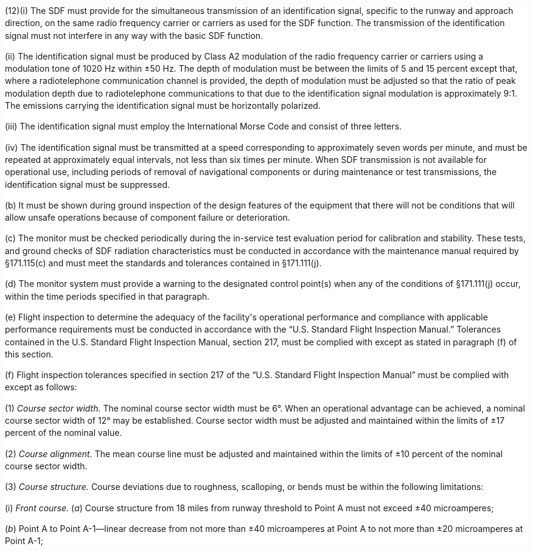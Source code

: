 (12)(i) The SDF must provide for the simultaneous transmission of an identification signal, specific to the runway and approach direction, on the same radio frequency carrier or carriers as used for the SDF function. The transmission of the identification signal must not interfere in any way with the basic SDF function.

\(ii\) The identification signal must be produced by Class A2 modulation of the radio frequency carrier or carriers using a modulation tone of 1020 Hz within ±50 Hz. The depth of modulation must be between the limits of 5 and 15 percent except that, where a radiotelephone communication channel is provided, the depth of modulation must be adjusted so that the ratio of peak modulation depth due to radiotelephone communications to that due to the identification signal modulation is approximately 9:1. The emissions carrying the identification signal must be horizontally polarized.

\(iii\) The identification signal must employ the International Morse Code and consist of three letters.

\(iv\) The identification signal must be transmitted at a speed corresponding to approximately seven words per minute, and must be repeated at approximately equal intervals, not less than six times per minute. When SDF transmission is not available for operational use, including periods of removal of navigational components or during maintenance or test transmissions, the identification signal must be suppressed.

\(b\) It must be shown during ground inspection of the design features of the equipment that there will not be conditions that will allow unsafe operations because of component failure or deterioration.

\(c\) The monitor must be checked periodically during the in-service test evaluation period for calibration and stability. These tests, and ground checks of SDF radiation characteristics must be conducted in accordance with the maintenance manual required by §171.115(c) and must meet the standards and tolerances contained in §171.111(j).

\(d\) The monitor system must provide a warning to the designated control point(s) when any of the conditions of §171.111(j) occur, within the time periods specified in that paragraph.

\(e\) Flight inspection to determine the adequacy of the facility's operational performance and compliance with applicable performance requirements must be conducted in accordance with the “U.S. Standard Flight Inspection Manual.” Tolerances contained in the U.S. Standard Flight Inspection Manual, section 217, must be complied with except as stated in paragraph (f) of this section.

\(f\) Flight inspection tolerances specified in section 217 of the “U.S. Standard Flight Inspection Manual” must be complied with except as follows:

\(1\) *Course sector width.* The nominal course sector width must be 6°. When an operational advantage can be achieved, a nominal course sector width of 12° may be established. Course sector width must be adjusted and maintained within the limits of ±17 percent of the nominal value.

\(2\) *Course alignment.* The mean course line must be adjusted and maintained within the limits of ±10 percent of the nominal course sector width.

\(3\) *Course structure.* Course deviations due to roughness, scalloping, or bends must be within the following limitations:

\(i\) *Front course.* (*a*) Course structure from 18 miles from runway threshold to Point A must not exceed ±40 microamperes;

(*b*) Point A to Point A-1—linear decrease from not more than ±40 microamperes at Point A to not more than ±20 microamperes at Point A-1;
